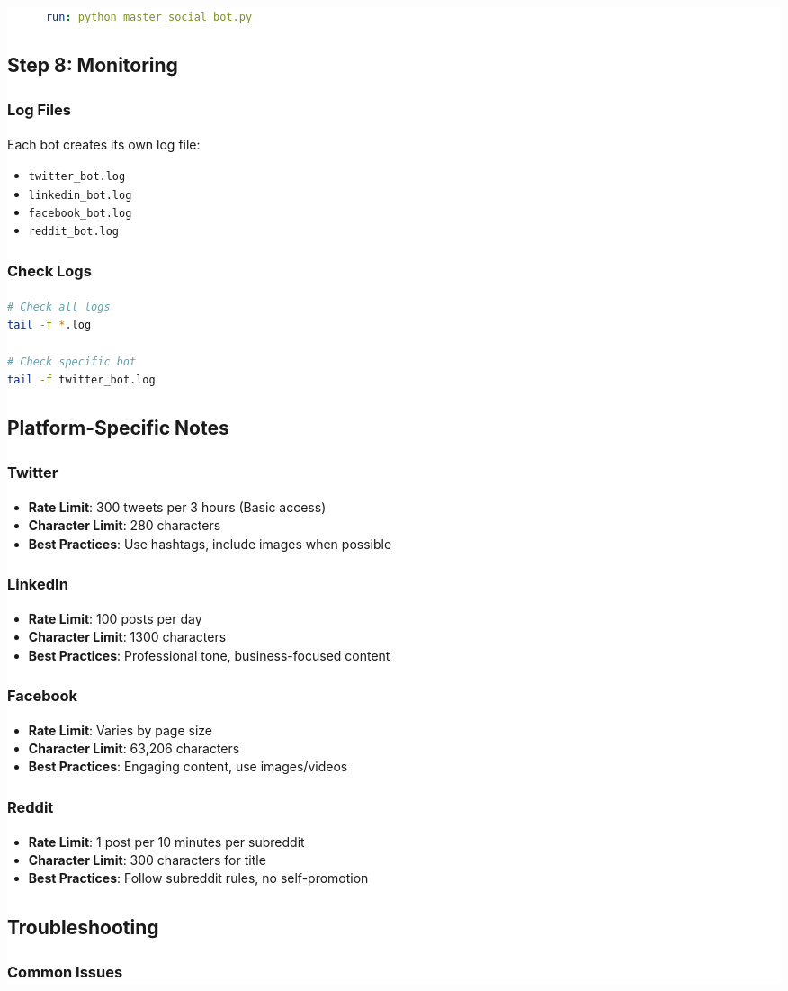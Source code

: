 ```yaml
      run: python master_social_bot.py
```

## Step 8: Monitoring

### Log Files

Each bot creates its own log file:
- `twitter_bot.log`
- `linkedin_bot.log`
- `facebook_bot.log`
- `reddit_bot.log`

### Check Logs

```bash
# Check all logs
tail -f *.log

# Check specific bot
tail -f twitter_bot.log
```

## Platform-Specific Notes

### Twitter
- **Rate Limit**: 300 tweets per 3 hours (Basic access)
- **Character Limit**: 280 characters
- **Best Practices**: Use hashtags, include images when possible

### LinkedIn
- **Rate Limit**: 100 posts per day
- **Character Limit**: 1300 characters
- **Best Practices**: Professional tone, business-focused content

### Facebook
- **Rate Limit**: Varies by page size
- **Character Limit**: 63,206 characters
- **Best Practices**: Engaging content, use images/videos

### Reddit
- **Rate Limit**: 1 post per 10 minutes per subreddit
- **Character Limit**: 300 characters for title
- **Best Practices**: Follow subreddit rules, no self-promotion

## Troubleshooting

### Common Issues
